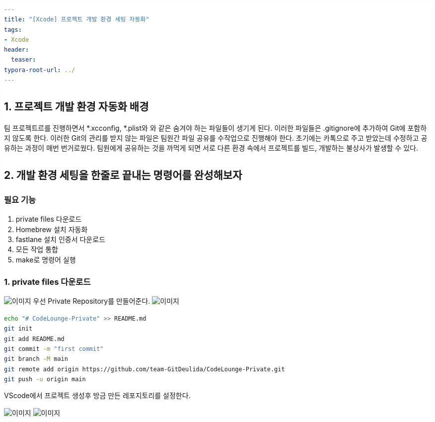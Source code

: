 ```yaml
---
title: "[Xcode] 프로젝트 개발 환경 세팅 자동화"
tags: 
- Xcode
header: 
  teaser: 
typora-root-url: ../
---
```






## 1. 프로젝트 개발 환경 자동화 배경
팀 프로젝트르를 진행하면서 *.xcconfig, *.plist와 와 같은 숨겨야 하는 파일들이 생기게 된다. 이러한 파일들은 .gitignore에 추가하여 Git에 포함하지 않도록 한다. 이러한 Git의 관리를 받지 않는 파일은 팀원간 파일 공유를 수작업으로 진행해야 한다. 초기에는 카톡으로 주고 받았는데 수정하고 공유하는 과정이 매번 번거로웠다. 팀원에게 공유하는 것을 까먹게 되면 서로 다른 환경 속에서 프로젝트를 빌드, 개발하는 불상사가 발생할 수 있다.

## 2. 개발 환경 세팅을 한줄로 끝내는 명령어를 완성해보자
### 필요 기능
1. private files 다운로드
2. Homebrew 설치 자동화
3. fastlane 설치 인증서 다운로드
4. 모든 작업 통합
5. make로 명령어 실행

### 1. private files 다운로드
<img src="{{ '/assets/img/2025-05-14-[Xcode]-프로젝트 개발 환경 세팅 자동화/image-20250515011923853.png' | relative_url }}" alt="이미지" width="100%">
우선 Private Repository를 만들어준다.

<img src="{{ '/assets/img/2025-05-14-[Xcode]-프로젝트 개발 환경 세팅 자동화/image-20250515012312124.png' | relative_url }}" alt="이미지" width="100%">

```bash
echo "# CodeLounge-Private" >> README.md
git init
git add README.md
git commit -m "first commit"
git branch -M main
git remote add origin https://github.com/team-GitDeulida/CodeLounge-Private.git
git push -u origin main
```

VScode에서 프로젝트 생성후 방금 만든 레포지토리를 설정한다.



<img src="{{ '/assets/img/2025-05-14-[Xcode]-프로젝트 개발 환경 세팅 자동화/image-20250515012700826.png' | relative_url }}" alt="이미지" width="100%">

<img src="{{ '/assets/img/2025-05-14-[Xcode]-프로젝트 개발 환경 세팅 자동화/image-20250515012737339.png' | relative_url }}" alt="이미지" width="100%">

